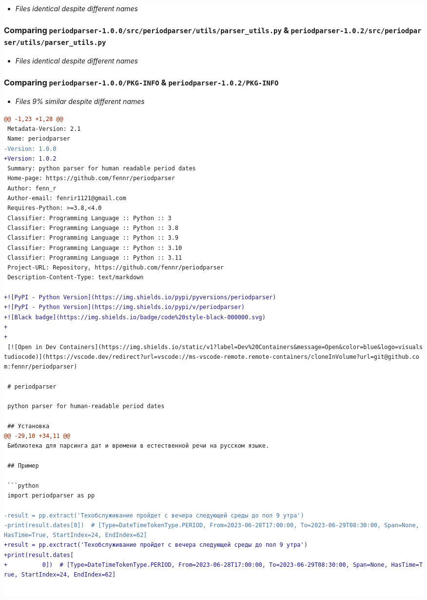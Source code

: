  * *Files identical despite different names*

### Comparing `periodparser-1.0.0/src/periodparser/utils/parser_utils.py` & `periodparser-1.0.2/src/periodparser/utils/parser_utils.py`

 * *Files identical despite different names*

### Comparing `periodparser-1.0.0/PKG-INFO` & `periodparser-1.0.2/PKG-INFO`

 * *Files 9% similar despite different names*

```diff
@@ -1,23 +1,28 @@
 Metadata-Version: 2.1
 Name: periodparser
-Version: 1.0.0
+Version: 1.0.2
 Summary: python parser for human readable period dates
 Home-page: https://github.com/fennr/periodparser
 Author: fenn_r
 Author-email: fenrir1121@gmail.com
 Requires-Python: >=3.8,<4.0
 Classifier: Programming Language :: Python :: 3
 Classifier: Programming Language :: Python :: 3.8
 Classifier: Programming Language :: Python :: 3.9
 Classifier: Programming Language :: Python :: 3.10
 Classifier: Programming Language :: Python :: 3.11
 Project-URL: Repository, https://github.com/fennr/periodparser
 Description-Content-Type: text/markdown
 
+![PyPI - Python Version](https://img.shields.io/pypi/pyversions/periodparser)
+![PyPI - Python Version](https://img.shields.io/pypi/v/periodparser)
+![Black badge](https://img.shields.io/badge/code%20style-black-000000.svg)
+
+
 [![Open in Dev Containers](https://img.shields.io/static/v1?label=Dev%20Containers&message=Open&color=blue&logo=visualstudiocode)](https://vscode.dev/redirect?url=vscode://ms-vscode-remote.remote-containers/cloneInVolume?url=git@github.com:fennr/periodparser)
 
 # periodparser
 
 python parser for human-readable period dates
 
 ## Установка
@@ -29,10 +34,11 @@
 Библиотека для парсинга дат и времени в естественной речи на русском языке.
 
 ## Пример
 
 ```python
 import periodparser as pp
 
-result = pp.extract('Техобслуживание пройдет с вечера следующей среды до пол 9 утра')
-print(result.dates[0])  # [Type=DateTimeTokenType.PERIOD, From=2023-06-28T17:00:00, To=2023-06-29T08:30:00, Span=None, HasTime=True, StartIndex=24, EndIndex=62]
+result = pp.exctract('Техобслуживание пройдет с вечера следующей среды до пол 9 утра')
+print(result.dates[
+          0])  # [Type=DateTimeTokenType.PERIOD, From=2023-06-28T17:00:00, To=2023-06-29T08:30:00, Span=None, HasTime=True, StartIndex=24, EndIndex=62]
 ```
```

